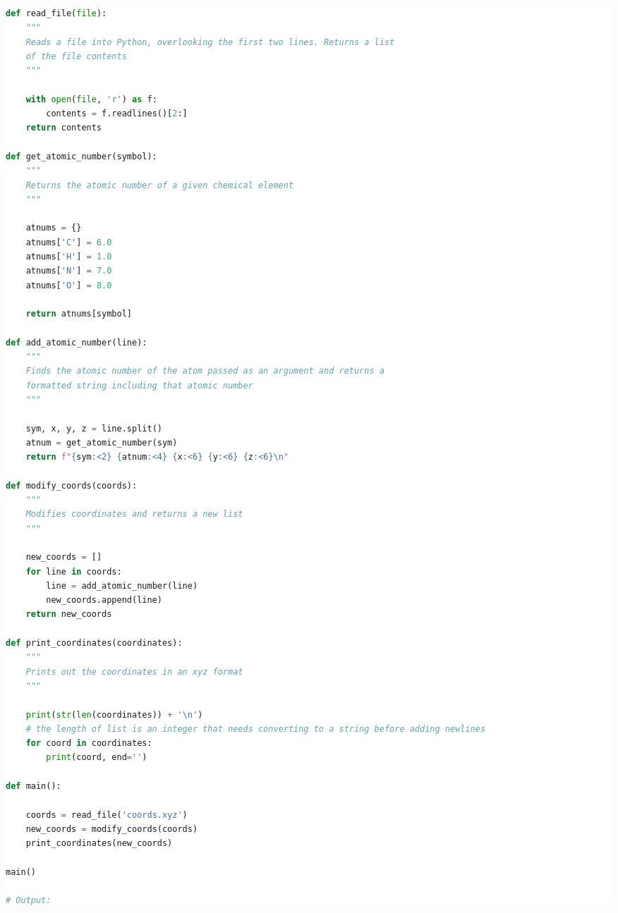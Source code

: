 ```python
def read_file(file): 
    """
    Reads a file into Python, overlooking the first two lines. Returns a list
    of the file contents
    """
    
    with open(file, 'r') as f:
        contents = f.readlines()[2:]
    return contents

def get_atomic_number(symbol):
    """
    Returns the atomic number of a given chemical element
    """

    atnums = {}
    atnums['C'] = 6.0
    atnums['H'] = 1.0
    atnums['N'] = 7.0
    atnums['O'] = 8.0

    return atnums[symbol]    

def add_atomic_number(line):
    """
    Finds the atomic number of the atom passed as an argument and returns a
    formatted string including that atomic number
    """
    
    sym, x, y, z = line.split()
    atnum = get_atomic_number(sym) 
    return f"{sym:<2} {atnum:<4} {x:<6} {y:<6} {z:<6}\n"

def modify_coords(coords):
    """
    Modifies coordinates and returns a new list
    """

    new_coords = []
    for line in coords:
        line = add_atomic_number(line)
        new_coords.append(line)
    return new_coords

def print_coordinates(coordinates):
    """
    Prints out the coordinates in an xyz format
    """

    print(str(len(coordinates)) + '\n') 
    # the length of list is an integer that needs converting to a string before adding newlines
    for coord in coordinates:
        print(coord, end='')

def main():

    coords = read_file('coords.xyz')
    new_coords = modify_coords(coords)
    print_coordinates(new_coords)

main()

# Output:
```